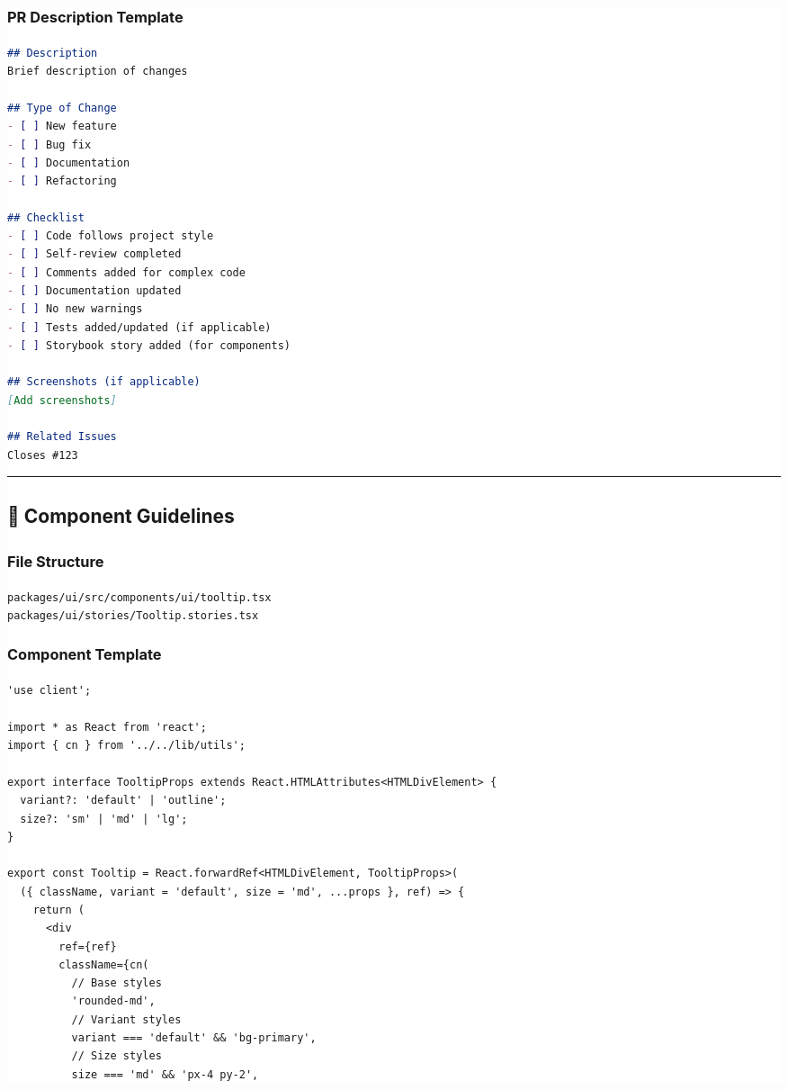 ### PR Description Template

```markdown
## Description
Brief description of changes

## Type of Change
- [ ] New feature
- [ ] Bug fix
- [ ] Documentation
- [ ] Refactoring

## Checklist
- [ ] Code follows project style
- [ ] Self-review completed
- [ ] Comments added for complex code
- [ ] Documentation updated
- [ ] No new warnings
- [ ] Tests added/updated (if applicable)
- [ ] Storybook story added (for components)

## Screenshots (if applicable)
[Add screenshots]

## Related Issues
Closes #123
```

---

## 🎨 Component Guidelines

### File Structure

```
packages/ui/src/components/ui/tooltip.tsx
packages/ui/stories/Tooltip.stories.tsx
```

### Component Template

```tsx
'use client';

import * as React from 'react';
import { cn } from '../../lib/utils';

export interface TooltipProps extends React.HTMLAttributes<HTMLDivElement> {
  variant?: 'default' | 'outline';
  size?: 'sm' | 'md' | 'lg';
}

export const Tooltip = React.forwardRef<HTMLDivElement, TooltipProps>(
  ({ className, variant = 'default', size = 'md', ...props }, ref) => {
    return (
      <div
        ref={ref}
        className={cn(
          // Base styles
          'rounded-md',
          // Variant styles
          variant === 'default' && 'bg-primary',
          // Size styles
          size === 'md' && 'px-4 py-2',
```